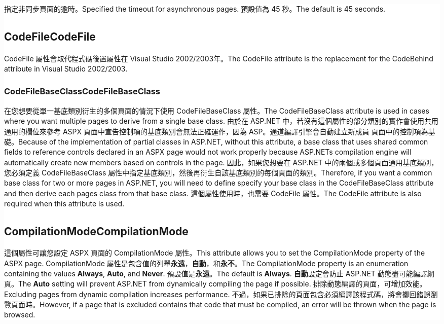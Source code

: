 <span data-ttu-id="75a5f-144">指定非同步頁面的逾時。</span><span class="sxs-lookup"><span data-stu-id="75a5f-144">Specified the timeout for asynchronous pages.</span></span> <span data-ttu-id="75a5f-145">預設值為 45 秒。</span><span class="sxs-lookup"><span data-stu-id="75a5f-145">The default is 45 seconds.</span></span>

## <a name="codefile"></a><span data-ttu-id="75a5f-146">CodeFile</span><span class="sxs-lookup"><span data-stu-id="75a5f-146">CodeFile</span></span>

<span data-ttu-id="75a5f-147">CodeFile 屬性會取代程式碼後置屬性在 Visual Studio 2002/2003年。</span><span class="sxs-lookup"><span data-stu-id="75a5f-147">The CodeFile attribute is the replacement for the CodeBehind attribute in Visual Studio 2002/2003.</span></span>

### <a name="codefilebaseclass"></a><span data-ttu-id="75a5f-148">CodeFileBaseClass</span><span class="sxs-lookup"><span data-stu-id="75a5f-148">CodeFileBaseClass</span></span>

<span data-ttu-id="75a5f-149">在您想要從單一基底類別衍生的多個頁面的情況下使用 CodeFileBaseClass 屬性。</span><span class="sxs-lookup"><span data-stu-id="75a5f-149">The CodeFileBaseClass attribute is used in cases where you want multiple pages to derive from a single base class.</span></span> <span data-ttu-id="75a5f-150">由於在 ASP.NET 中，若沒有這個屬性的部分類別的實作會使用共用通用的欄位來參考 ASPX 頁面中宣告控制項的基底類別會無法正確運作，因為 ASP。通道編譯引擎會自動建立新成員 頁面中的控制項為基礎。</span><span class="sxs-lookup"><span data-stu-id="75a5f-150">Because of the implementation of partial classes in ASP.NET, without this attribute, a base class that uses shared common fields to reference controls declared in an ASPX page would not work properly because ASP.NETs compilation engine will automatically create new members based on controls in the page.</span></span> <span data-ttu-id="75a5f-151">因此，如果您想要在 ASP.NET 中的兩個或多個頁面通用基底類別，您必須定義 CodeFileBaseClass 屬性中指定基底類別，然後再衍生自該基底類別的每個頁面的類別。</span><span class="sxs-lookup"><span data-stu-id="75a5f-151">Therefore, if you want a common base class for two or more pages in ASP.NET, you will need to define specify your base class in the CodeFileBaseClass attribute and then derive each pages class from that base class.</span></span> <span data-ttu-id="75a5f-152">這個屬性使用時，也需要 CodeFile 屬性。</span><span class="sxs-lookup"><span data-stu-id="75a5f-152">The CodeFile attribute is also required when this attribute is used.</span></span>

## <a name="compilationmode"></a><span data-ttu-id="75a5f-153">CompilationMode</span><span class="sxs-lookup"><span data-stu-id="75a5f-153">CompilationMode</span></span>

<span data-ttu-id="75a5f-154">這個屬性可讓您設定 ASPX 頁面的 CompilationMode 屬性。</span><span class="sxs-lookup"><span data-stu-id="75a5f-154">This attribute allows you to set the CompilationMode property of the ASPX page.</span></span> <span data-ttu-id="75a5f-155">CompilationMode 屬性是包含值的列舉**永遠**，**自動**，和**永不**。</span><span class="sxs-lookup"><span data-stu-id="75a5f-155">The CompilationMode property is an enumeration containing the values **Always**, **Auto**, and **Never**.</span></span> <span data-ttu-id="75a5f-156">預設值是**永遠**。</span><span class="sxs-lookup"><span data-stu-id="75a5f-156">The default is **Always**.</span></span> <span data-ttu-id="75a5f-157">**自動**設定會防止 ASP.NET 動態盡可能編譯網頁。</span><span class="sxs-lookup"><span data-stu-id="75a5f-157">The **Auto** setting will prevent ASP.NET from dynamically compiling the page if possible.</span></span> <span data-ttu-id="75a5f-158">排除動態編譯的頁面，可增加效能。</span><span class="sxs-lookup"><span data-stu-id="75a5f-158">Excluding pages from dynamic compilation increases performance.</span></span> <span data-ttu-id="75a5f-159">不過，如果已排除的頁面包含必須編譯該程式碼，將會擲回錯誤瀏覽頁面時。</span><span class="sxs-lookup"><span data-stu-id="75a5f-159">However, if a page that is excluded contains that code that must be compiled, an error will be thrown when the page is browsed.</span></span>
